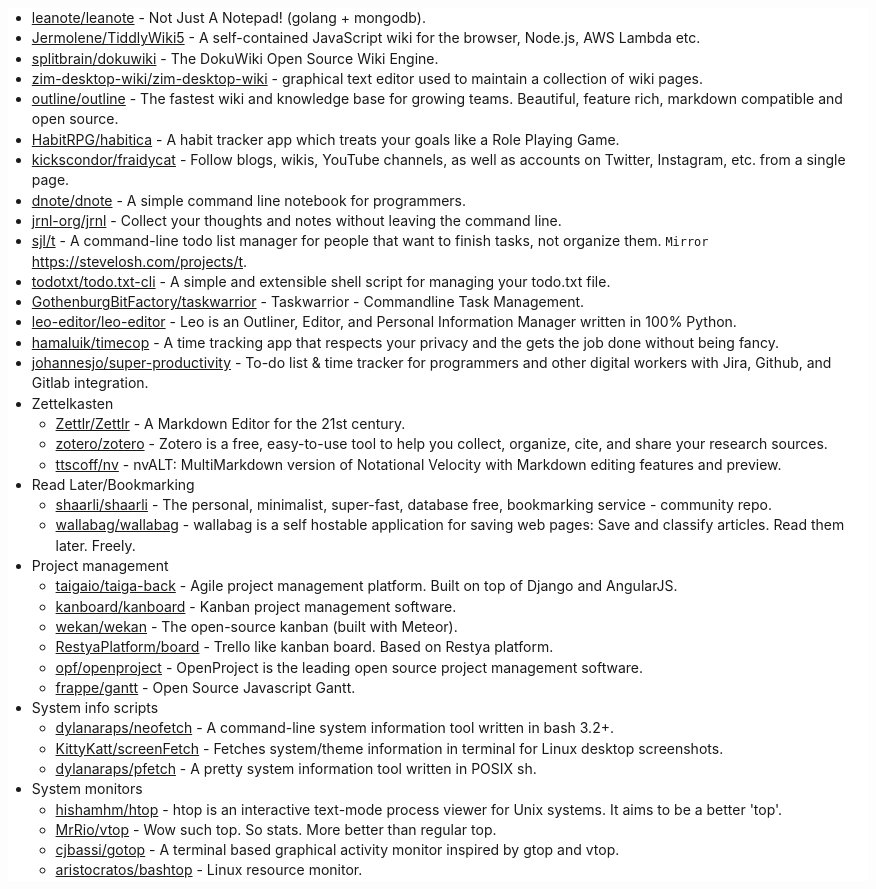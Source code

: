   - [leanote/leanote](https://github.com/leanote/leanote) - Not Just A Notepad! (golang + mongodb).
  - [Jermolene/TiddlyWiki5](https://github.com/Jermolene/TiddlyWiki5) - A self-contained JavaScript wiki for the browser, Node.js, AWS Lambda etc.
  - [splitbrain/dokuwiki](https://github.com/splitbrain/dokuwiki) - The DokuWiki Open Source Wiki Engine.
  - [zim-desktop-wiki/zim-desktop-wiki](https://github.com/zim-desktop-wiki/zim-desktop-wiki) - graphical text editor used to maintain a collection of wiki pages.
  - [outline/outline](https://github.com/outline/outline) - The fastest wiki and knowledge base for growing teams. Beautiful, feature rich, markdown compatible and open source.
  - [HabitRPG/habitica](https://github.com/HabitRPG/habitica) - A habit tracker app which treats your goals like a Role Playing Game.
  - [kickscondor/fraidycat](https://github.com/kickscondor/fraidycat) - Follow blogs, wikis, YouTube channels, as well as accounts on Twitter, Instagram, etc. from a single page.
  - [dnote/dnote](https://github.com/dnote/dnote) - A simple command line notebook for programmers.
  - [jrnl-org/jrnl](https://github.com/jrnl-org/jrnl) - Collect your thoughts and notes without leaving the command line.
  - [sjl/t](https://github.com/sjl/t) - A command-line todo list manager for people that want to finish tasks, not organize them. `Mirror` https://stevelosh.com/projects/t.
  - [todotxt/todo.txt-cli](https://github.com/todotxt/todo.txt-cli) - A simple and extensible shell script for managing your todo.txt file.
  - [GothenburgBitFactory/taskwarrior](https://github.com/GothenburgBitFactory/taskwarrior) - Taskwarrior - Commandline Task Management.
  - [leo-editor/leo-editor](https://github.com/leo-editor/leo-editor) - Leo is an Outliner, Editor, and Personal Information Manager written in 100% Python.
  - [hamaluik/timecop](https://github.com/hamaluik/timecop) - A time tracking app that respects your privacy and the gets the job done without being fancy.
  - [johannesjo/super-productivity](https://github.com/johannesjo/super-productivity) - To-do list & time tracker for programmers and other digital workers with Jira, Github, and Gitlab integration.
  - Zettelkasten
    - [Zettlr/Zettlr](https://github.com/Zettlr/Zettlr) - A Markdown Editor for the 21st century.
    - [zotero/zotero](https://github.com/zotero/zotero) - Zotero is a free, easy-to-use tool to help you collect, organize, cite, and share your research sources.
    - [ttscoff/nv](https://github.com/ttscoff/nv) - nvALT: MultiMarkdown version of Notational Velocity with Markdown editing features and preview.
- Read Later/Bookmarking
  - [shaarli/shaarli](https://github.com/shaarli/shaarli) - The personal, minimalist, super-fast, database free, bookmarking service - community repo.
  - [wallabag/wallabag](https://github.com/wallabag/wallabag) - wallabag is a self hostable application for saving web pages: Save and classify articles. Read them later. Freely.
- Project management
  - [taigaio/taiga-back](https://github.com/taigaio/taiga-back) - Agile project management platform. Built on top of Django and AngularJS.
  - [kanboard/kanboard](https://github.com/kanboard/kanboard) - Kanban project management software.
  - [wekan/wekan](https://github.com/wekan/wekan) - The open-source kanban (built with Meteor).
  - [RestyaPlatform/board](https://github.com/RestyaPlatform/board) - Trello like kanban board. Based on Restya platform.
  - [opf/openproject](https://github.com/opf/openproject) - OpenProject is the leading open source project management software.
  - [frappe/gantt](https://github.com/frappe/gantt) - Open Source Javascript Gantt.
- System info scripts
  - [dylanaraps/neofetch](https://github.com/dylanaraps/neofetch) - A command-line system information tool written in bash 3.2+.
  - [KittyKatt/screenFetch](https://github.com/KittyKatt/screenFetch) - Fetches system/theme information in terminal for Linux desktop screenshots.
  - [dylanaraps/pfetch](https://github.com/dylanaraps/pfetch) - A pretty system information tool written in POSIX sh.
- System monitors
  - [hishamhm/htop](https://github.com/hishamhm/htop) - htop is an interactive text-mode process viewer for Unix systems. It aims to be a better 'top'.
  - [MrRio/vtop](https://github.com/MrRio/vtop) - Wow such top. So stats. More better than regular top.
  - [cjbassi/gotop](https://github.com/cjbassi/gotop) - A terminal based graphical activity monitor inspired by gtop and vtop.
  - [aristocratos/bashtop](https://github.com/aristocratos/bashtop) - Linux resource monitor.
